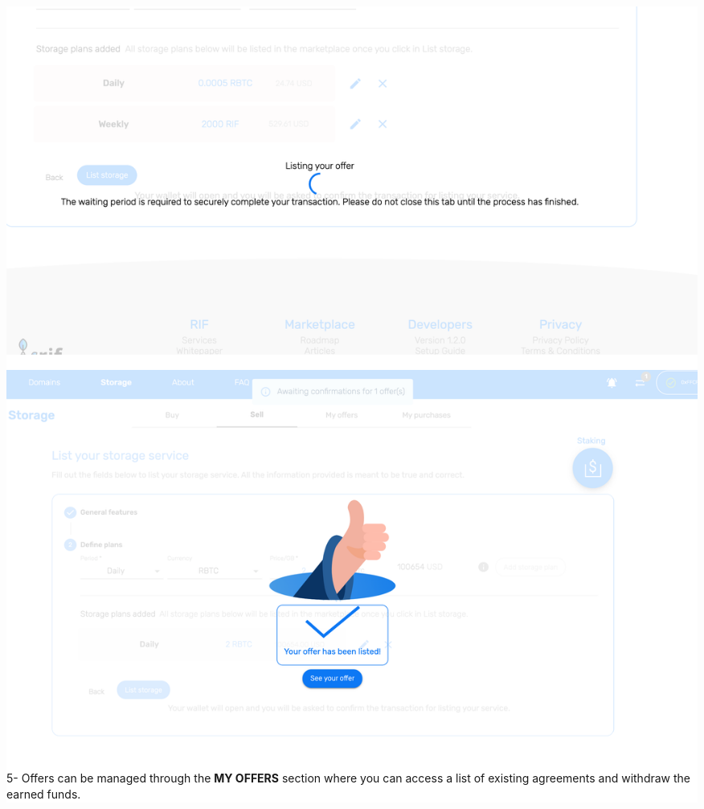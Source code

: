 ![UserGuide - Confirm Transaction](/rif/marketplace/guide/images/userguide-marketplace-storage-sell-confirm.png)

![UserGuide - Confirm Transaction](/rif/marketplace/guide/images/userguide-marketplace-storage-sell-confirm2.png)

5- Offers can be managed through the **MY OFFERS** section where you can access a list of existing agreements and withdraw the earned funds.
